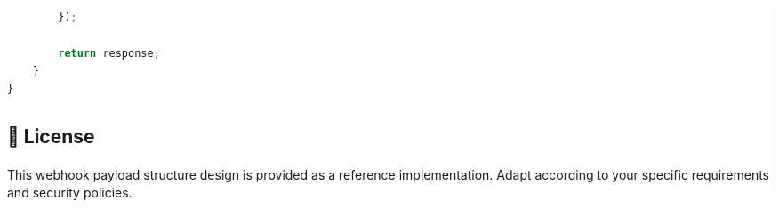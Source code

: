 ```javascript
        });

        return response;
    }
}
```

## 📄 License

This webhook payload structure design is provided as a reference implementation. Adapt according to your specific requirements and security policies.
